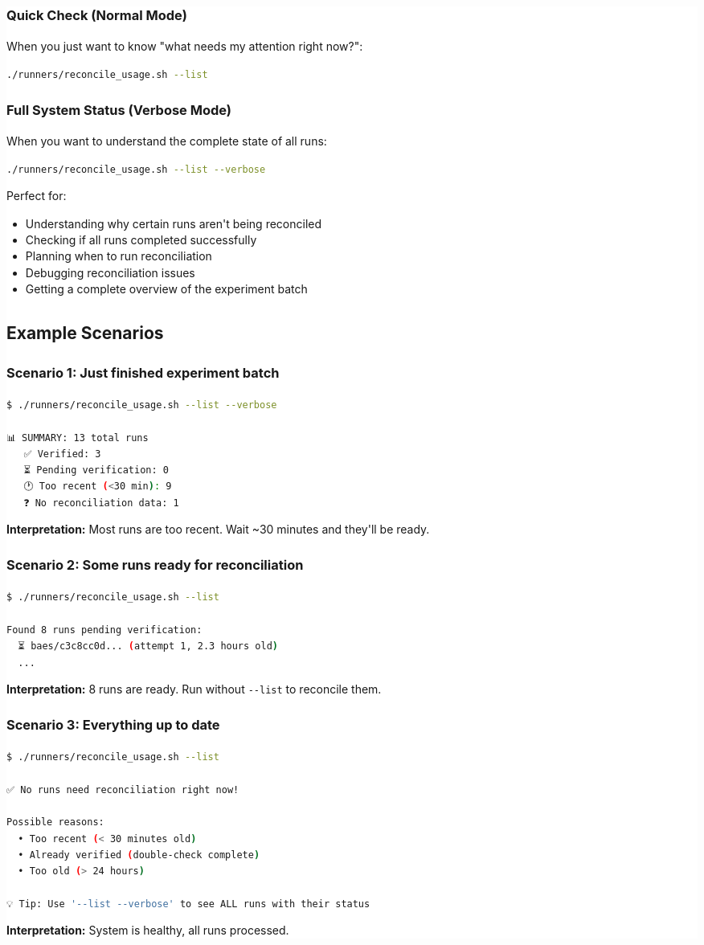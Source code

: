 ### Quick Check (Normal Mode)
When you just want to know "what needs my attention right now?":
```bash
./runners/reconcile_usage.sh --list
```

### Full System Status (Verbose Mode)
When you want to understand the complete state of all runs:
```bash
./runners/reconcile_usage.sh --list --verbose
```

Perfect for:
- Understanding why certain runs aren't being reconciled
- Checking if all runs completed successfully
- Planning when to run reconciliation
- Debugging reconciliation issues
- Getting a complete overview of the experiment batch

## Example Scenarios

### Scenario 1: Just finished experiment batch
```bash
$ ./runners/reconcile_usage.sh --list --verbose

📊 SUMMARY: 13 total runs
   ✅ Verified: 3
   ⏳ Pending verification: 0
   🕐 Too recent (<30 min): 9
   ❓ No reconciliation data: 1
```
**Interpretation:** Most runs are too recent. Wait ~30 minutes and they'll be ready.

### Scenario 2: Some runs ready for reconciliation
```bash
$ ./runners/reconcile_usage.sh --list

Found 8 runs pending verification:
  ⏳ baes/c3c8cc0d... (attempt 1, 2.3 hours old)
  ...
```
**Interpretation:** 8 runs are ready. Run without `--list` to reconcile them.

### Scenario 3: Everything up to date
```bash
$ ./runners/reconcile_usage.sh --list

✅ No runs need reconciliation right now!

Possible reasons:
  • Too recent (< 30 minutes old)
  • Already verified (double-check complete)
  • Too old (> 24 hours)

💡 Tip: Use '--list --verbose' to see ALL runs with their status
```
**Interpretation:** System is healthy, all runs processed.
